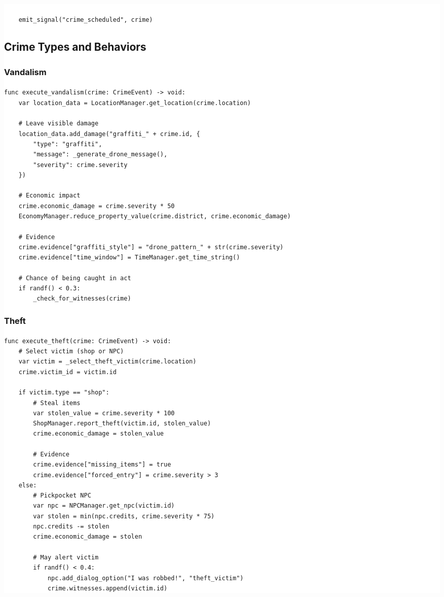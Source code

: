 ```gdscript
    
    emit_signal("crime_scheduled", crime)
```

## Crime Types and Behaviors

### Vandalism
```gdscript
func execute_vandalism(crime: CrimeEvent) -> void:
    var location_data = LocationManager.get_location(crime.location)
    
    # Leave visible damage
    location_data.add_damage("graffiti_" + crime.id, {
        "type": "graffiti",
        "message": _generate_drone_message(),
        "severity": crime.severity
    })
    
    # Economic impact
    crime.economic_damage = crime.severity * 50
    EconomyManager.reduce_property_value(crime.district, crime.economic_damage)
    
    # Evidence
    crime.evidence["graffiti_style"] = "drone_pattern_" + str(crime.severity)
    crime.evidence["time_window"] = TimeManager.get_time_string()
    
    # Chance of being caught in act
    if randf() < 0.3:
        _check_for_witnesses(crime)
```

### Theft
```gdscript
func execute_theft(crime: CrimeEvent) -> void:
    # Select victim (shop or NPC)
    var victim = _select_theft_victim(crime.location)
    crime.victim_id = victim.id
    
    if victim.type == "shop":
        # Steal items
        var stolen_value = crime.severity * 100
        ShopManager.report_theft(victim.id, stolen_value)
        crime.economic_damage = stolen_value
        
        # Evidence
        crime.evidence["missing_items"] = true
        crime.evidence["forced_entry"] = crime.severity > 3
    else:
        # Pickpocket NPC
        var npc = NPCManager.get_npc(victim.id)
        var stolen = min(npc.credits, crime.severity * 75)
        npc.credits -= stolen
        crime.economic_damage = stolen
        
        # May alert victim
        if randf() < 0.4:
            npc.add_dialog_option("I was robbed!", "theft_victim")
            crime.witnesses.append(victim.id)
```

